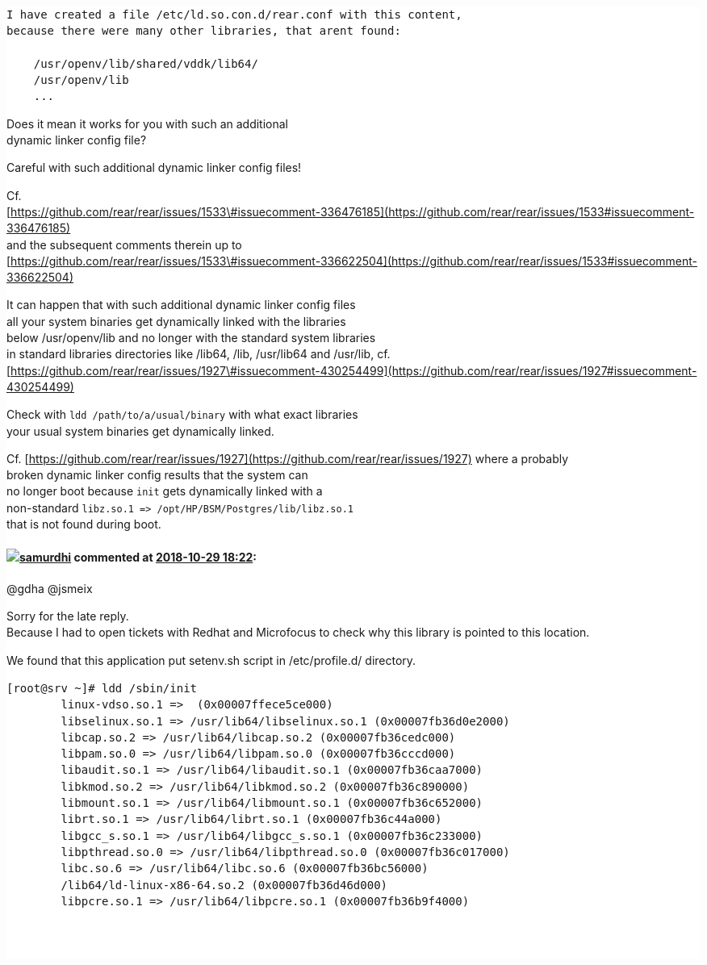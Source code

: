 <pre>
I have created a file /etc/ld.so.con.d/rear.conf with this content,
because there were many other libraries, that arent found:

    /usr/openv/lib/shared/vddk/lib64/
    /usr/openv/lib
    ...
</pre>

Does it mean it works for you with such an additional  
dynamic linker config file?

Careful with such additional dynamic linker config files!

Cf.  
[https://github.com/rear/rear/issues/1533\#issuecomment-336476185](https://github.com/rear/rear/issues/1533#issuecomment-336476185)  
and the subsequent comments therein up to  
[https://github.com/rear/rear/issues/1533\#issuecomment-336622504](https://github.com/rear/rear/issues/1533#issuecomment-336622504)

It can happen that with such additional dynamic linker config files  
all your system binaries get dynamically linked with the libraries  
below /usr/openv/lib and no longer with the standard system libraries  
in standard libraries directories like /lib64, /lib, /usr/lib64 and
/usr/lib, cf.  
[https://github.com/rear/rear/issues/1927\#issuecomment-430254499](https://github.com/rear/rear/issues/1927#issuecomment-430254499)

Check with `ldd /path/to/a/usual/binary` with what exact libraries  
your usual system binaries get dynamically linked.

Cf.
[https://github.com/rear/rear/issues/1927](https://github.com/rear/rear/issues/1927)
where a probably  
broken dynamic linker config results that the system can  
no longer boot because `init` gets dynamically linked with a  
non-standard `libz.so.1 => /opt/HP/BSM/Postgres/lib/libz.so.1`  
that is not found during boot.

#### <img src="https://avatars.githubusercontent.com/u/36687647?v=4" width="50">[samurdhi](https://github.com/samurdhi) commented at [2018-10-29 18:22](https://github.com/rear/rear/issues/1907#issuecomment-434024416):

@gdha @jsmeix

Sorry for the late reply.  
Because I had to open tickets with Redhat and Microfocus to check why
this library is pointed to this location.

We found that this application put setenv.sh script in /etc/profile.d/
directory.

<pre>
[root@srv ~]# ldd /sbin/init 
        linux-vdso.so.1 =>  (0x00007ffece5ce000)
        libselinux.so.1 => /usr/lib64/libselinux.so.1 (0x00007fb36d0e2000)
        libcap.so.2 => /usr/lib64/libcap.so.2 (0x00007fb36cedc000)
        libpam.so.0 => /usr/lib64/libpam.so.0 (0x00007fb36cccd000)
        libaudit.so.1 => /usr/lib64/libaudit.so.1 (0x00007fb36caa7000)
        libkmod.so.2 => /usr/lib64/libkmod.so.2 (0x00007fb36c890000)
        libmount.so.1 => /usr/lib64/libmount.so.1 (0x00007fb36c652000)
        librt.so.1 => /usr/lib64/librt.so.1 (0x00007fb36c44a000)
        libgcc_s.so.1 => /usr/lib64/libgcc_s.so.1 (0x00007fb36c233000)
        libpthread.so.0 => /usr/lib64/libpthread.so.0 (0x00007fb36c017000)
        libc.so.6 => /usr/lib64/libc.so.6 (0x00007fb36bc56000)
        /lib64/ld-linux-x86-64.so.2 (0x00007fb36d46d000)
        libpcre.so.1 => /usr/lib64/libpcre.so.1 (0x00007fb36b9f4000)